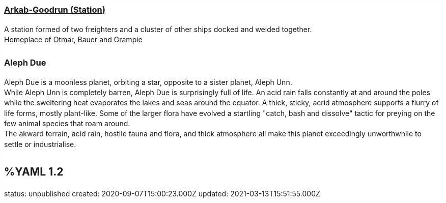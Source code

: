
### [Arkab-Goodrun (Station)](/lancer/places/arkab-goodrun)
A station formed of two freighters and a cluster of other ships docked and welded together.  
Homeplace of [Otmar](#otmar), [Bauer](#bauer) and [Grampie](#grampie)

### Aleph Due
Aleph Due is a moonless planet, orbiting a star, opposite to a sister planet, Aleph Unn.  
While Aleph Unn is completely barren, Aleph Due is surprisingly full of life. An acid rain falls constantly at and around the poles while the sweltering heat evaporates the lakes and seas around the equator. A thick, sticky, acrid atmosphere supports a flurry of life forms, mostly plant-like. Some of the larger flora have evolved a startling "catch, bash and dissolve" tactic for preying on the few animal species that roam around.  
The akward terrain, acid rain, hostile fauna and flora, and thick atmosphere all make this planet exceedingly unworthwhile to settle or industrialise.

%YAML 1.2
---
status: unpublished
created: 2020-09-07T15:00:23.000Z
updated: 2021-03-13T15:51:55.000Z
